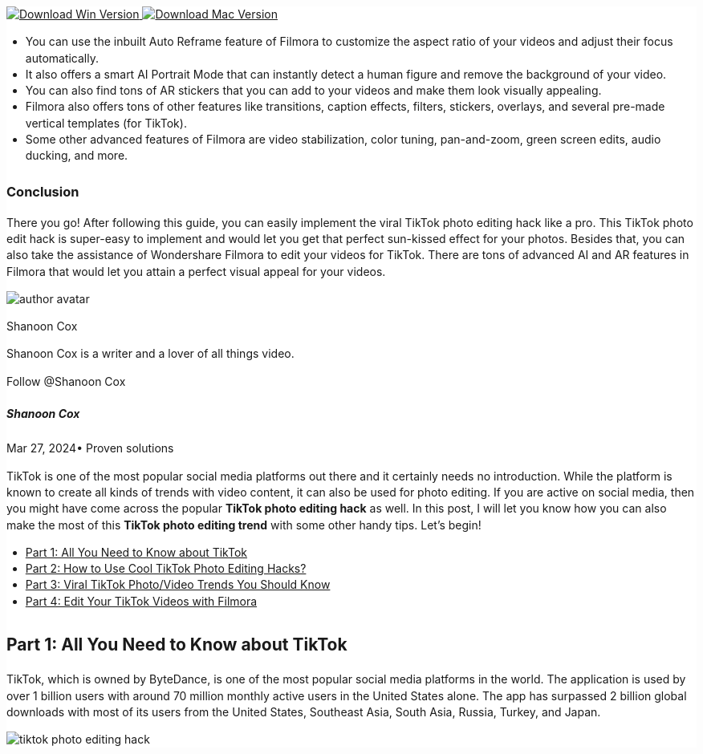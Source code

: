 [![Download Win Version](https://images.wondershare.com/filmora/guide/download-btn-win.jpg) ](https://tools.techidaily.com/wondershare/filmora/download/) [![Download Mac Version](https://images.wondershare.com/filmora/guide/download-btn-mac.jpg) ](https://tools.techidaily.com/wondershare/filmora/download/)

* You can use the inbuilt Auto Reframe feature of Filmora to customize the aspect ratio of your videos and adjust their focus automatically.
* It also offers a smart AI Portrait Mode that can instantly detect a human figure and remove the background of your video.
* You can also find tons of AR stickers that you can add to your videos and make them look visually appealing.
* Filmora also offers tons of other features like transitions, caption effects, filters, stickers, overlays, and several pre-made vertical templates (for TikTok).
* Some other advanced features of Filmora are video stabilization, color tuning, pan-and-zoom, green screen edits, audio ducking, and more.

### Conclusion

There you go! After following this guide, you can easily implement the viral TikTok photo editing hack like a pro. This TikTok photo edit hack is super-easy to implement and would let you get that perfect sun-kissed effect for your photos. Besides that, you can also take the assistance of Wondershare Filmora to edit your videos for TikTok. There are tons of advanced AI and AR features in Filmora that would let you attain a perfect visual appeal for your videos.

![author avatar](https://images.wondershare.com/filmora/article-images/shannon-cox.jpg)

Shanoon Cox

Shanoon Cox is a writer and a lover of all things video.

Follow @Shanoon Cox

##### Shanoon Cox

 Mar 27, 2024• Proven solutions

TikTok is one of the most popular social media platforms out there and it certainly needs no introduction. While the platform is known to create all kinds of trends with video content, it can also be used for photo editing. If you are active on social media, then you might have come across the popular **TikTok photo editing hack** as well. In this post, I will let you know how you can also make the most of this **TikTok photo editing trend** with some other handy tips. Let’s begin!

* [Part 1: All You Need to Know about TikTok](#part1)
* [Part 2: How to Use Cool TikTok Photo Editing Hacks?](#part2)
* [Part 3: Viral TikTok Photo/Video Trends You Should Know](#part3)
* [Part 4: Edit Your TikTok Videos with Filmora](#part4)

## Part 1: All You Need to Know about TikTok

TikTok, which is owned by ByteDance, is one of the most popular social media platforms in the world. The application is used by over 1 billion users with around 70 million monthly active users in the United States alone. The app has surpassed 2 billion global downloads with most of its users from the United States, Southeast Asia, South Asia, Russia, Turkey, and Japan.

![tiktok photo editing hack](https://images.wondershare.com/filmora/article-images/2021/tiktok-photo-editing-hack.jpg)
